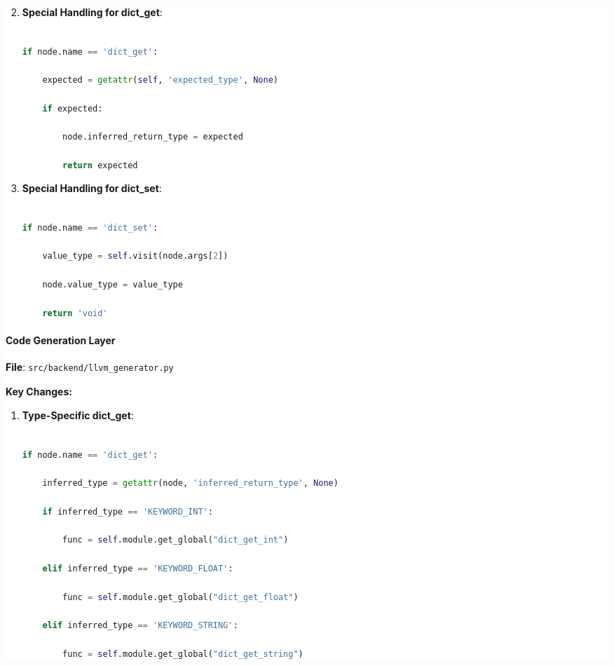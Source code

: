 2. **Special Handling for dict_get**:

   ```python

   if node.name == 'dict_get':

       expected = getattr(self, 'expected_type', None)

       if expected:

           node.inferred_return_type = expected

           return expected

   ```

 

3. **Special Handling for dict_set**:

   ```python

   if node.name == 'dict_set':

       value_type = self.visit(node.args[2])

       node.value_type = value_type

       return 'void'

   ```

 

#### Code Generation Layer

 

**File**: `src/backend/llvm_generator.py`

 

**Key Changes:**

 

1. **Type-Specific dict_get**:

   ```python

   if node.name == 'dict_get':

       inferred_type = getattr(node, 'inferred_return_type', None)

       if inferred_type == 'KEYWORD_INT':

           func = self.module.get_global("dict_get_int")

       elif inferred_type == 'KEYWORD_FLOAT':

           func = self.module.get_global("dict_get_float")

       elif inferred_type == 'KEYWORD_STRING':

           func = self.module.get_global("dict_get_string")

   ```
